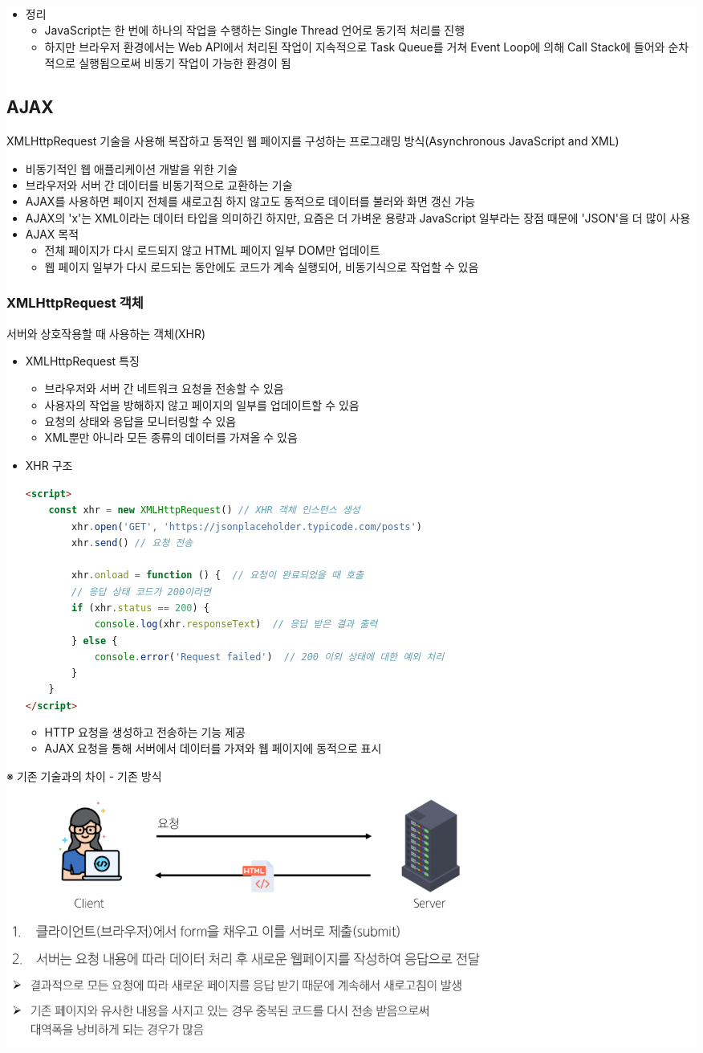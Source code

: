 - 정리
    - JavaScript는 한 번에 하나의 작업을 수행하는 Single Thread 언어로 동기적 처리를 진행
    - 하지만 브라우저 환경에서는 Web API에서 처리된 작업이 지속적으로 Task Queue를 거쳐 Event Loop에 의해 Call Stack에 들어와 순차적으로 실행됨으로써 비동기 작업이 가능한 환경이 됨

## AJAX
XMLHttpRequest 기술을 사용해 복잡하고 동적인 웹 페이지를 구성하는 프로그래밍 방식(Asynchronous JavaScript and XML)

- 비동기적인 웹 애플리케이션 개발을 위한 기술
- 브라우저와 서버 간 데이터를 비동기적으로 교환하는 기술
- AJAX를 사용하면 페이지 전체를 새로고침 하지 않고도 동적으로 데이터를 불러와 화면 갱신 가능
- AJAX의 'x'는 XML이라는 데이터 타입을 의미하긴 하지만, 요즘은 더 가벼운 용량과 JavaScript 일부라는 장점 때문에 'JSON'을 더 많이 사용
- AJAX 목적
    - 전체 페이지가 다시 로드되지 않고 HTML 페이지 일부 DOM만 업데이트
    - 웹 페이지 일부가 다시 로드되는 동안에도 코드가 계속 실행되어, 비동기식으로 작업할 수 있음

### XMLHttpRequest 객체
서버와 상호작용할 때 사용하는 객체(XHR)

- XMLHttpRequest 특징
    - 브라우저와 서버 간 네트워크 요청을 전송할 수 있음
    - 사용자의 작업을 방해하지 않고 페이지의 일부를 업데이트할 수 있음
    - 요청의 상태와 응답을 모니터링할 수 있음
    - XML뿐만 아니라 모든 종류의 데이터를 가져올 수 있음

- XHR 구조
    ```html
    <script>
        const xhr = new XMLHttpRequest() // XHR 객체 인스턴스 생성
            xhr.open('GET', 'https://jsonplaceholder.typicode.com/posts')
            xhr.send() // 요청 전송

            xhr.onload = function () {  // 요청이 완료되었을 때 호출
            // 응답 상태 코드가 200이라면
            if (xhr.status == 200) {
                console.log(xhr.responseText)  // 응답 받은 결과 출력
            } else {
                console.error('Request failed')  // 200 이외 상태에 대한 예외 처리
            }
        }
    </script>
    ```
    - HTTP 요청을 생성하고 전송하는 기능 제공
    - AJAX 요청을 통해 서버에서 데이터를 가져와 웹 페이지에 동적으로 표시

※ 기존 기술과의 차이 - 기존 방식

![alt text](image-22.png)
